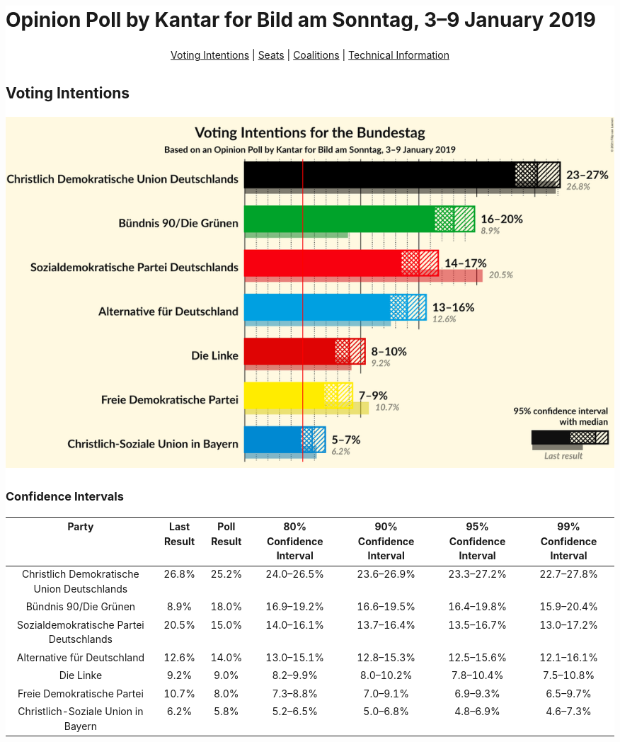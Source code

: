 # Opinion Poll by Kantar for Bild am Sonntag, 3–9 January 2019

<p align="center"><a href="#voting-intentions">Voting Intentions</a> | <a href="#seats">Seats</a> | <a href="#coalitions">Coalitions</a> | <a href="#technical-information">Technical Information</a></p>

## Voting Intentions

![Graph with voting intentions not yet produced](2019-01-09-Kantar.png "Voting Intentions")

### Confidence Intervals

| Party | Last Result | Poll Result | 80% Confidence Interval | 90% Confidence Interval | 95% Confidence Interval | 99% Confidence Interval |
|:-----:|:-----------:|:-----------:|:-----------------------:|:-----------------------:|:-----------------------:|:-----------------------:|
| Christlich Demokratische Union Deutschlands | 26.8% | 25.2% | 24.0–26.5% |23.6–26.9% |23.3–27.2% |22.7–27.8% |
| Bündnis 90/Die Grünen | 8.9% | 18.0% | 16.9–19.2% |16.6–19.5% |16.4–19.8% |15.9–20.4% |
| Sozialdemokratische Partei Deutschlands | 20.5% | 15.0% | 14.0–16.1% |13.7–16.4% |13.5–16.7% |13.0–17.2% |
| Alternative für Deutschland | 12.6% | 14.0% | 13.0–15.1% |12.8–15.3% |12.5–15.6% |12.1–16.1% |
| Die Linke | 9.2% | 9.0% | 8.2–9.9% |8.0–10.2% |7.8–10.4% |7.5–10.8% |
| Freie Demokratische Partei | 10.7% | 8.0% | 7.3–8.8% |7.0–9.1% |6.9–9.3% |6.5–9.7% |
| Christlich-Soziale Union in Bayern | 6.2% | 5.8% | 5.2–6.5% |5.0–6.8% |4.8–6.9% |4.6–7.3% |
